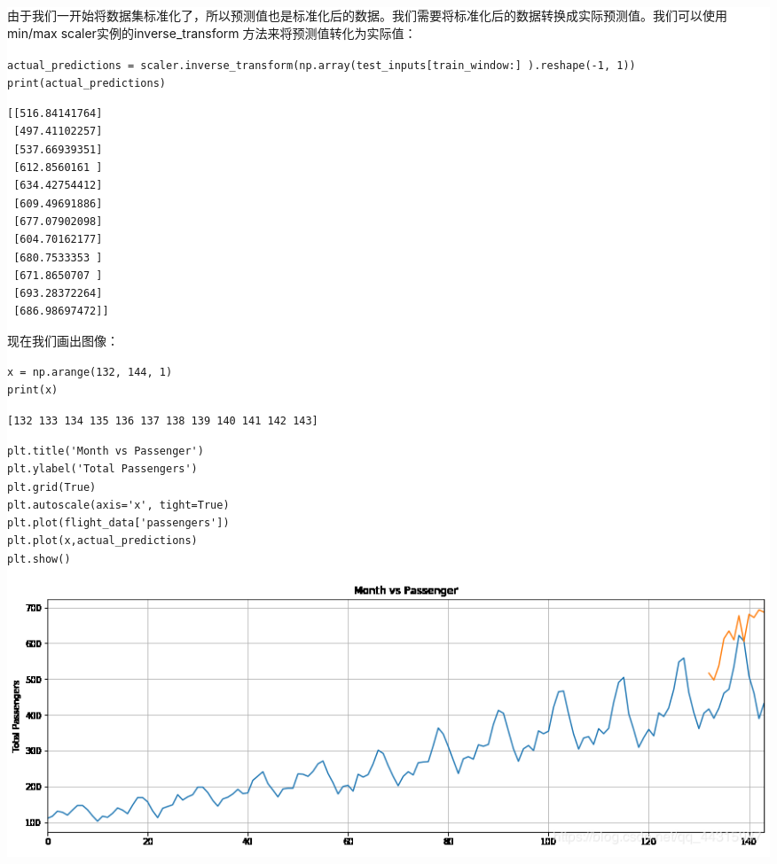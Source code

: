 由于我们一开始将数据集标准化了，所以预测值也是标准化后的数据。我们需要将标准化后的数据转换成实际预测值。我们可以使用min/max scaler实例的inverse\_transform 方法来将预测值转化为实际值：

```
actual_predictions = scaler.inverse_transform(np.array(test_inputs[train_window:] ).reshape(-1, 1))
print(actual_predictions)
```

```
[[516.84141764]
 [497.41102257]
 [537.66939351]
 [612.8560161 ]
 [634.42754412]
 [609.49691886]
 [677.07902098]
 [604.70162177]
 [680.7533353 ]
 [671.8650707 ]
 [693.28372264]
 [686.98697472]]
```

现在我们画出图像：

```
x = np.arange(132, 144, 1)
print(x)
```

```
[132 133 134 135 136 137 138 139 140 141 142 143]
```

```
plt.title('Month vs Passenger')
plt.ylabel('Total Passengers')
plt.grid(True)
plt.autoscale(axis='x', tight=True)
plt.plot(flight_data['passengers'])
plt.plot(x,actual_predictions)
plt.show()
```

![20200302221915882](%E8%BD%AC%E8%BD%BD%E4%BD%BF%E7%94%A8pytroch%E6%90%AD%E5%BB%BAlstm%E9%A2%84%E6%B5%8B%E6%97%B6%E9%97%B4%E5%BA%8F%E5%88%97/20200302221915882-1596724594141.png)
